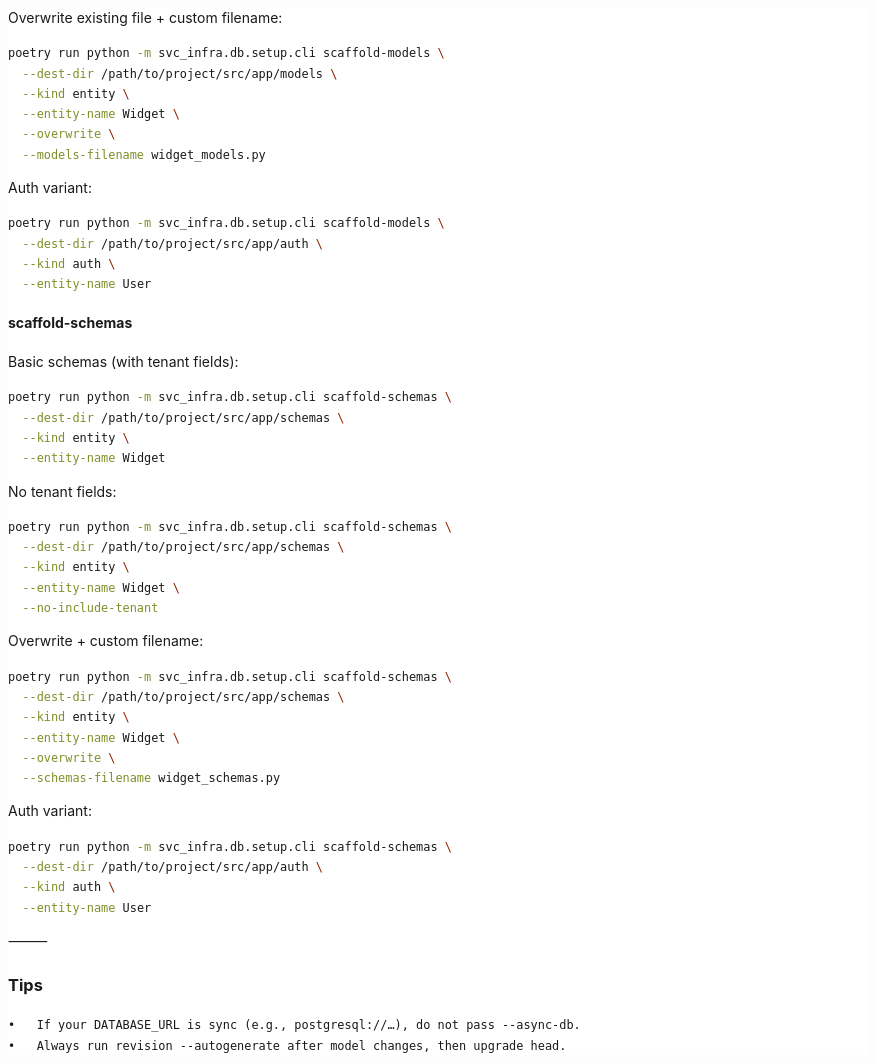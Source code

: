 Overwrite existing file + custom filename:

```bash
poetry run python -m svc_infra.db.setup.cli scaffold-models \
  --dest-dir /path/to/project/src/app/models \
  --kind entity \
  --entity-name Widget \
  --overwrite \
  --models-filename widget_models.py
```

Auth variant:

```bash
poetry run python -m svc_infra.db.setup.cli scaffold-models \
  --dest-dir /path/to/project/src/app/auth \
  --kind auth \
  --entity-name User
```

#### scaffold-schemas

Basic schemas (with tenant fields):

```bash
poetry run python -m svc_infra.db.setup.cli scaffold-schemas \
  --dest-dir /path/to/project/src/app/schemas \
  --kind entity \
  --entity-name Widget
```

No tenant fields:

```bash
poetry run python -m svc_infra.db.setup.cli scaffold-schemas \
  --dest-dir /path/to/project/src/app/schemas \
  --kind entity \
  --entity-name Widget \
  --no-include-tenant
```

Overwrite + custom filename:

```bash
poetry run python -m svc_infra.db.setup.cli scaffold-schemas \
  --dest-dir /path/to/project/src/app/schemas \
  --kind entity \
  --entity-name Widget \
  --overwrite \
  --schemas-filename widget_schemas.py
```

Auth variant:

```bash
poetry run python -m svc_infra.db.setup.cli scaffold-schemas \
  --dest-dir /path/to/project/src/app/auth \
  --kind auth \
  --entity-name User
```

⸻

### Tips
	•	If your DATABASE_URL is sync (e.g., postgresql://…), do not pass --async-db.
	•	Always run revision --autogenerate after model changes, then upgrade head.
